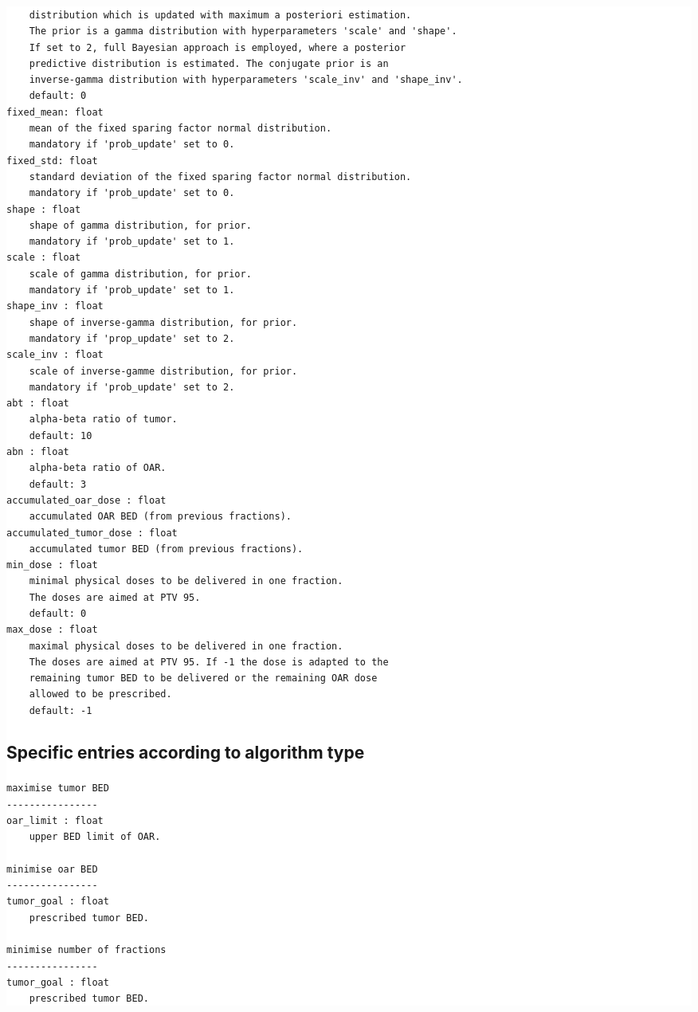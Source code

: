 ```
    distribution which is updated with maximum a posteriori estimation. 
    The prior is a gamma distribution with hyperparameters 'scale' and 'shape'.
    If set to 2, full Bayesian approach is employed, where a posterior
    predictive distribution is estimated. The conjugate prior is an
    inverse-gamma distribution with hyperparameters 'scale_inv' and 'shape_inv'.
    default: 0
fixed_mean: float
    mean of the fixed sparing factor normal distribution.
    mandatory if 'prob_update' set to 0.
fixed_std: float
    standard deviation of the fixed sparing factor normal distribution.
    mandatory if 'prob_update' set to 0.
shape : float
    shape of gamma distribution, for prior.
    mandatory if 'prob_update' set to 1.
scale : float
    scale of gamma distribution, for prior.
    mandatory if 'prob_update' set to 1.
shape_inv : float
    shape of inverse-gamma distribution, for prior.
    mandatory if 'prop_update' set to 2.
scale_inv : float
    scale of inverse-gamme distribution, for prior.
    mandatory if 'prob_update' set to 2.
abt : float
    alpha-beta ratio of tumor.
    default: 10
abn : float
    alpha-beta ratio of OAR.
    default: 3
accumulated_oar_dose : float
    accumulated OAR BED (from previous fractions).
accumulated_tumor_dose : float
    accumulated tumor BED (from previous fractions).
min_dose : float
    minimal physical doses to be delivered in one fraction.
    The doses are aimed at PTV 95.
    default: 0
max_dose : float
    maximal physical doses to be delivered in one fraction.
    The doses are aimed at PTV 95. If -1 the dose is adapted to the
    remaining tumor BED to be delivered or the remaining OAR dose 
    allowed to be prescribed.
    default: -1
```

## Specific entries according to algorithm type

```
maximise tumor BED
----------------
oar_limit : float
    upper BED limit of OAR.

minimise oar BED
----------------
tumor_goal : float
    prescribed tumor BED.

minimise number of fractions
----------------
tumor_goal : float
    prescribed tumor BED.
```